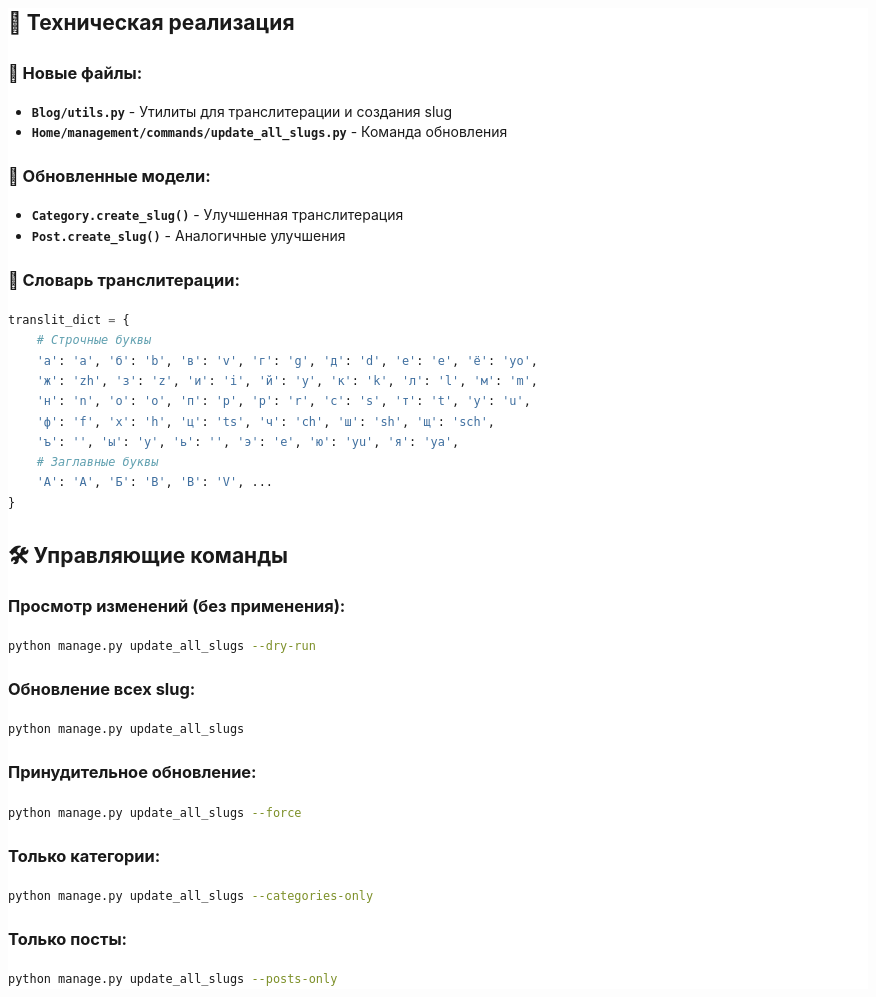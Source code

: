 ## 🔧 Техническая реализация

### 📂 Новые файлы:
- **`Blog/utils.py`** - Утилиты для транслитерации и создания slug
- **`Home/management/commands/update_all_slugs.py`** - Команда обновления

### 🔄 Обновленные модели:
- **`Category.create_slug()`** - Улучшенная транслитерация
- **`Post.create_slug()`** - Аналогичные улучшения

### 🎨 Словарь транслитерации:
```python
translit_dict = {
    # Строчные буквы
    'а': 'a', 'б': 'b', 'в': 'v', 'г': 'g', 'д': 'd', 'е': 'e', 'ё': 'yo',
    'ж': 'zh', 'з': 'z', 'и': 'i', 'й': 'y', 'к': 'k', 'л': 'l', 'м': 'm',
    'н': 'n', 'о': 'o', 'п': 'p', 'р': 'r', 'с': 's', 'т': 't', 'у': 'u',
    'ф': 'f', 'х': 'h', 'ц': 'ts', 'ч': 'ch', 'ш': 'sh', 'щ': 'sch',
    'ъ': '', 'ы': 'y', 'ь': '', 'э': 'e', 'ю': 'yu', 'я': 'ya',
    # Заглавные буквы
    'А': 'A', 'Б': 'B', 'В': 'V', ... 
}
```

## 🛠️ Управляющие команды

### Просмотр изменений (без применения):
```bash
python manage.py update_all_slugs --dry-run
```

### Обновление всех slug:
```bash
python manage.py update_all_slugs
```

### Принудительное обновление:
```bash
python manage.py update_all_slugs --force
```

### Только категории:
```bash
python manage.py update_all_slugs --categories-only
```

### Только посты:
```bash
python manage.py update_all_slugs --posts-only
```
